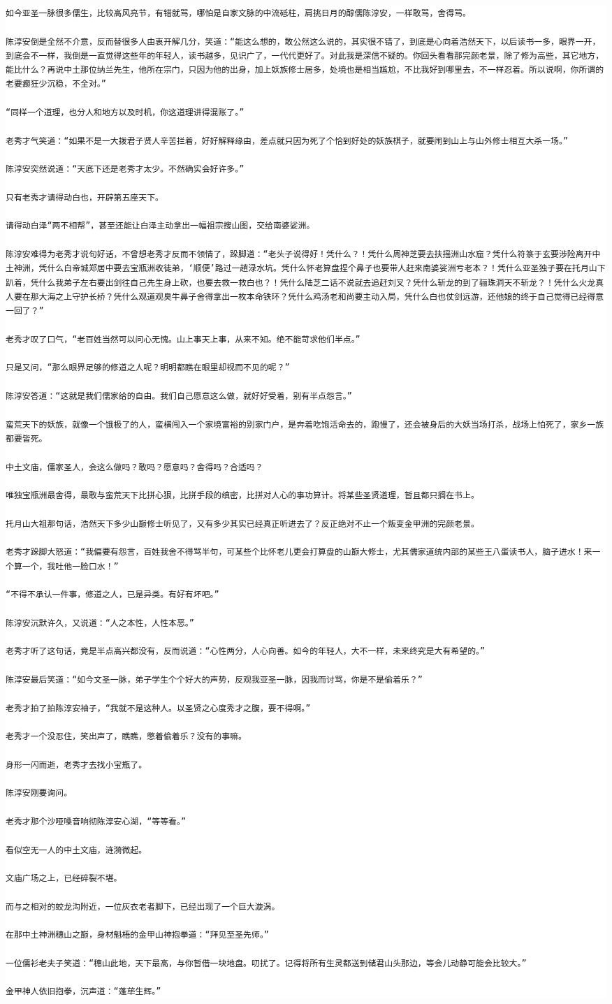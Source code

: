    如今亚圣一脉很多儒生，比较高风亮节，有错就骂，哪怕是自家文脉的中流砥柱，肩挑日月的醇儒陈淳安，一样敢骂，舍得骂。

    陈淳安倒是全然不介意，反而替很多人由衷开解几分，笑道：“能这么想的，敢公然这么说的，其实很不错了，到底是心向着浩然天下，以后读书一多，眼界一开，到底会不一样，我倒是一直觉得这些年的年轻人，读书越多，见识广了，一代代更好了。对此我是深信不疑的。你回头看看那完颜老景，除了修为高些，其它地方，能比什么？再说中土那位纳兰先生，他所在宗门，只因为他的出身，加上妖族修士居多，处境也是相当尴尬，不比我好到哪里去，不一样忍着。所以说啊，你所谓的老要癫狂少沉稳，不全对。”

    “同样一个道理，也分人和地方以及时机，你这道理讲得混账了。”

    老秀才气笑道：“如果不是一大拨君子贤人辛苦拦着，好好解释缘由，差点就只因为死了个恰到好处的妖族棋子，就要闹到山上与山外修士相互大杀一场。”

    陈淳安突然说道：“天底下还是老秀才太少。不然确实会好许多。”

    只有老秀才请得动白也，开辟第五座天下。

    请得动白泽“两不相帮”，甚至还能让白泽主动拿出一幅祖宗搜山图，交给南婆娑洲。

    陈淳安难得为老秀才说句好话，不曾想老秀才反而不领情了，跺脚道：“老头子说得好！凭什么？！凭什么周神芝要去扶摇洲山水窟？凭什么符箓于玄要涉险离开中土神洲，凭什么白帝城郑居中要去宝瓶洲收徒弟，‘顺便’路过一趟渌水坑。凭什么怀老算盘捏个鼻子也要带人赶来南婆娑洲亏老本？！凭什么亚圣独子要在托月山下趴着，凭什么我弟子左右要出剑往自己先生身上砍，也要去救一救白也？！凭什么陆芝二话不说就去追赶刘叉？凭什么斩龙的到了骊珠洞天不斩龙？！凭什么火龙真人要在那大海之上守护长桥？凭什么观道观臭牛鼻子舍得拿出一枚本命铁环？凭什么鸡汤老和尚要主动入局，凭什么白也仗剑远游，还他娘的终于自己觉得已经得意一回了？”

    老秀才叹了口气，“老百姓当然可以问心无愧。山上事天上事，从来不知。绝不能苛求他们半点。”

    只是又问，“那么眼界足够的修道之人呢？明明都瞧在眼里却视而不见的呢？”

    陈淳安答道：“这就是我们儒家给的自由。我们自己愿意这么做，就好好受着，别有半点怨言。”

    蛮荒天下的妖族，就像一个饿极了的人，蛮横闯入一个家境富裕的别家门户，是奔着吃饱活命去的，跑慢了，还会被身后的大妖当场打杀，战场上怕死了，家乡一族都要皆死。

    中土文庙，儒家圣人，会这么做吗？敢吗？愿意吗？舍得吗？合适吗？

    唯独宝瓶洲最舍得，最敢与蛮荒天下比拼心狠，比拼手段的缜密，比拼对人心的事功算计。将某些圣贤道理，暂且都只搁在书上。

    托月山大祖那句话，浩然天下多少山巅修士听见了，又有多少其实已经真正听进去了？反正绝对不止一个叛变金甲洲的完颜老景。

    老秀才跺脚大怒道：“我偏要有怨言，百姓我舍不得骂半句，可某些个比怀老儿更会打算盘的山巅大修士，尤其儒家道统内部的某些王八蛋读书人，脑子进水！来一个算一个，我吐他一脸口水！”

    “不得不承认一件事，修道之人，已是异类。有好有坏吧。”

    陈淳安沉默许久，又说道：“人之本性，人性本恶。”

    老秀才听了这句话，竟是半点高兴都没有，反而说道：“心性两分，人心向善。如今的年轻人，大不一样，未来终究是大有希望的。”

    陈淳安最后笑道：“如今文圣一脉，弟子学生个个好大的声势，反观我亚圣一脉，因我而讨骂，你是不是偷着乐？”

    老秀才拍了拍陈淳安袖子，“我就不是这种人。以圣贤之心度秀才之腹，要不得啊。”

    老秀才一个没忍住，笑出声了，瞧瞧，憋着偷着乐？没有的事嘛。

    身形一闪而逝，老秀才去找小宝瓶了。

    陈淳安刚要询问。

    老秀才那个沙哑嗓音响彻陈淳安心湖，“等等看。”

    看似空无一人的中土文庙，涟漪微起。

    文庙广场之上，已经碎裂不堪。

    而与之相对的蛟龙沟附近，一位灰衣老者脚下，已经出现了一个巨大漩涡。

    在那中土神洲穗山之巅，身材魁梧的金甲山神抱拳道：“拜见至圣先师。”

    一位儒衫老夫子笑道：“穗山此地，天下最高，与你暂借一块地盘。叨扰了。记得将所有生灵都送到储君山头那边，等会儿动静可能会比较大。”

    金甲神人依旧抱拳，沉声道：“蓬荜生辉。”
